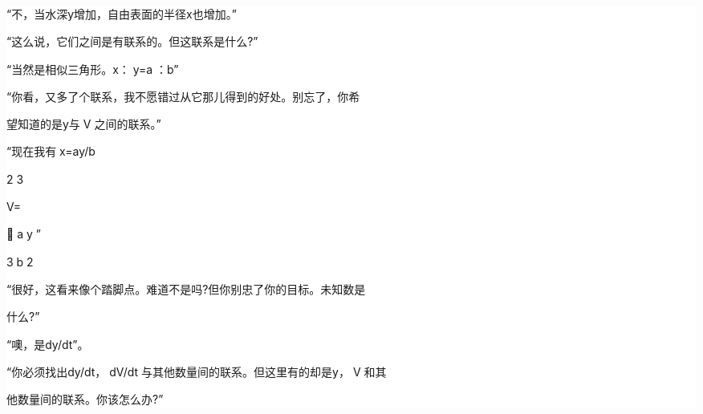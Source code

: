 



“不，当水深y增加，自由表面的半径x也增加。”





“这么说，它们之间是有联系的。但这联系是什么?”





“当然是相似三角形。x： y=a ：b”





“你看，又多了个联系，我不愿错过从它那儿得到的好处。别忘了，你希





望知道的是y与 V 之间的联系。”



“现在我有 x=ay/b





2 3





V=





 a y ”

3 b 2





“很好，这看来像个踏脚点。难道不是吗?但你别忠了你的目标。未知数是





什么?”



“噢，是dy/dt”。





“你必须找出dy/dt， dV/dt 与其他数量间的联系。但这里有的却是y， V 和其





他数量间的联系。你该怎么办?”

